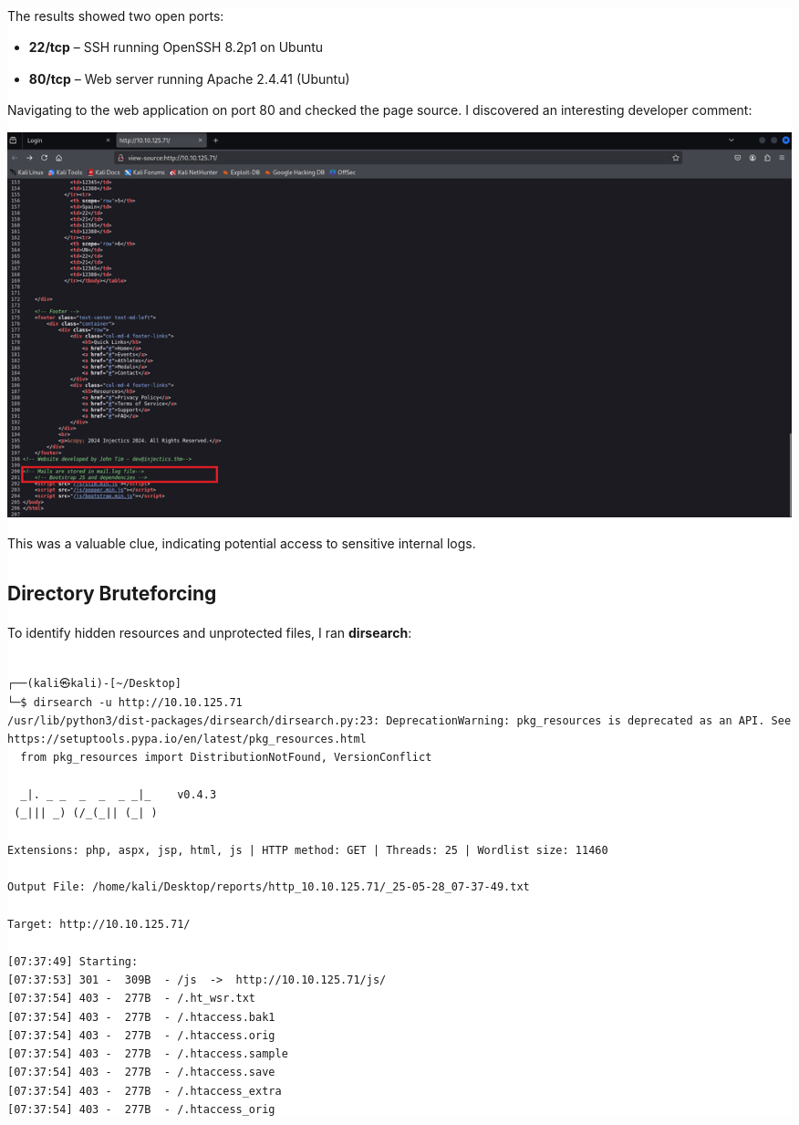 The results showed two open ports:

- **22/tcp** – SSH running OpenSSH 8.2p1 on Ubuntu

- **80/tcp** – Web server running Apache 2.4.41 (Ubuntu)



Navigating to the web application on port 80 and checked the page source. I discovered an interesting developer comment:

![1](/images/injectics/1.png)

This was a valuable clue, indicating potential access to sensitive internal logs.


## Directory Bruteforcing

To identify hidden resources and unprotected files, I ran **dirsearch**:

```console
                                                                                                 
┌──(kali㉿kali)-[~/Desktop]
└─$ dirsearch -u http://10.10.125.71                            
/usr/lib/python3/dist-packages/dirsearch/dirsearch.py:23: DeprecationWarning: pkg_resources is deprecated as an API. See https://setuptools.pypa.io/en/latest/pkg_resources.html
  from pkg_resources import DistributionNotFound, VersionConflict

  _|. _ _  _  _  _ _|_    v0.4.3                                                                  
 (_||| _) (/_(_|| (_| )                                                                           
                                                                                                  
Extensions: php, aspx, jsp, html, js | HTTP method: GET | Threads: 25 | Wordlist size: 11460

Output File: /home/kali/Desktop/reports/http_10.10.125.71/_25-05-28_07-37-49.txt

Target: http://10.10.125.71/

[07:37:49] Starting:                                                                              
[07:37:53] 301 -  309B  - /js  ->  http://10.10.125.71/js/                  
[07:37:54] 403 -  277B  - /.ht_wsr.txt                                      
[07:37:54] 403 -  277B  - /.htaccess.bak1                                   
[07:37:54] 403 -  277B  - /.htaccess.orig                                   
[07:37:54] 403 -  277B  - /.htaccess.sample                                 
[07:37:54] 403 -  277B  - /.htaccess.save
[07:37:54] 403 -  277B  - /.htaccess_extra                                  
[07:37:54] 403 -  277B  - /.htaccess_orig
```